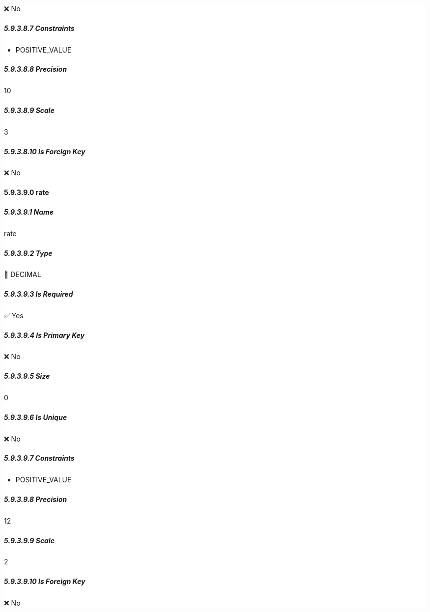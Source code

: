 ❌ No

##### 5.9.3.8.7 Constraints

- POSITIVE_VALUE

##### 5.9.3.8.8 Precision

10

##### 5.9.3.8.9 Scale

3

##### 5.9.3.8.10 Is Foreign Key

❌ No

#### 5.9.3.9.0 rate

##### 5.9.3.9.1 Name

rate

##### 5.9.3.9.2 Type

🔹 DECIMAL

##### 5.9.3.9.3 Is Required

✅ Yes

##### 5.9.3.9.4 Is Primary Key

❌ No

##### 5.9.3.9.5 Size

0

##### 5.9.3.9.6 Is Unique

❌ No

##### 5.9.3.9.7 Constraints

- POSITIVE_VALUE

##### 5.9.3.9.8 Precision

12

##### 5.9.3.9.9 Scale

2

##### 5.9.3.9.10 Is Foreign Key

❌ No
